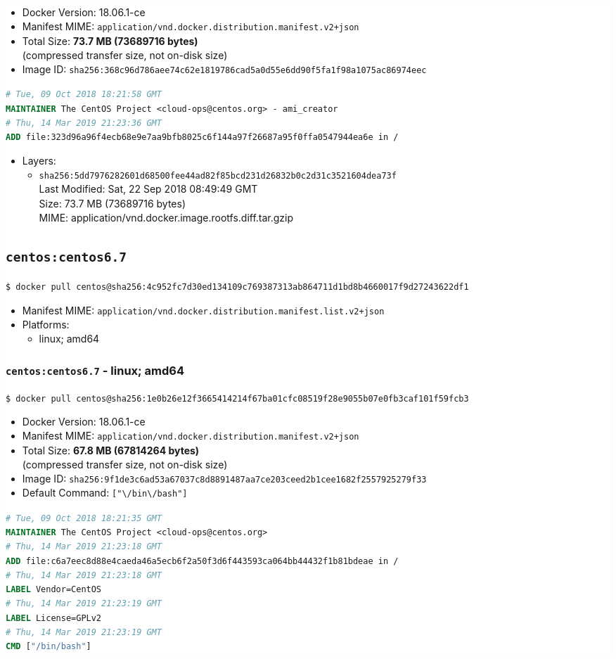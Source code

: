 -	Docker Version: 18.06.1-ce
-	Manifest MIME: `application/vnd.docker.distribution.manifest.v2+json`
-	Total Size: **73.7 MB (73689716 bytes)**  
	(compressed transfer size, not on-disk size)
-	Image ID: `sha256:368c96d786aee74c62e1819786cad5a0d55e6dd90f5fa1f98a1075ac86974eec`

```dockerfile
# Tue, 09 Oct 2018 18:21:58 GMT
MAINTAINER The CentOS Project <cloud-ops@centos.org> - ami_creator
# Thu, 14 Mar 2019 21:23:36 GMT
ADD file:323d96a96f4ecb68e9e7aa9bfb8025c6f144a97f26687a95f0ffa0547944ea6e in / 
```

-	Layers:
	-	`sha256:5dd7976282601d68500fee44ad82f85bcd231d26832b0c2d31c3521604dea73f`  
		Last Modified: Sat, 22 Sep 2018 08:49:49 GMT  
		Size: 73.7 MB (73689716 bytes)  
		MIME: application/vnd.docker.image.rootfs.diff.tar.gzip

## `centos:centos6.7`

```console
$ docker pull centos@sha256:4c952fc7d30ed134109c769387313ab864711d1bd8b4660017f9d27243622df1
```

-	Manifest MIME: `application/vnd.docker.distribution.manifest.list.v2+json`
-	Platforms:
	-	linux; amd64

### `centos:centos6.7` - linux; amd64

```console
$ docker pull centos@sha256:1e0b26e12f3665414214f67ba01cfc08519f28e9055b07e0fb3caf101f59fcb3
```

-	Docker Version: 18.06.1-ce
-	Manifest MIME: `application/vnd.docker.distribution.manifest.v2+json`
-	Total Size: **67.8 MB (67814264 bytes)**  
	(compressed transfer size, not on-disk size)
-	Image ID: `sha256:9f1de3c6ad53a67037c8d8891487aa7ce203ceed2b1cee1682f2557925279f33`
-	Default Command: `["\/bin\/bash"]`

```dockerfile
# Tue, 09 Oct 2018 18:21:35 GMT
MAINTAINER The CentOS Project <cloud-ops@centos.org>
# Thu, 14 Mar 2019 21:23:18 GMT
ADD file:c6a7eec8d88e4caeda46a5ecb6f2a50f3d6f443593ca064bb44432f1b81bdeae in / 
# Thu, 14 Mar 2019 21:23:18 GMT
LABEL Vendor=CentOS
# Thu, 14 Mar 2019 21:23:19 GMT
LABEL License=GPLv2
# Thu, 14 Mar 2019 21:23:19 GMT
CMD ["/bin/bash"]
```
